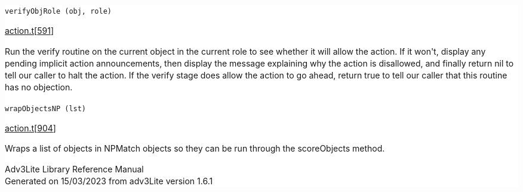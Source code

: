 </div>

<span id="verifyObjRole"></span>

`verifyObjRole (obj, role)`

[action.t](../file/action.t.html)\[[591](../source/action.t.html#591)\]

<div class="desc">

Run the verify routine on the current object in the current role to see
whether it will allow the action. If it won't, display any pending
implicit action announcements, then display the message explaining why
the action is disallowed, and finally return nil to tell our caller to
halt the action. If the verify stage does allow the action to go ahead,
return true to tell our caller that this routine has no objection.

</div>

<span id="wrapObjectsNP"></span>

`wrapObjectsNP (lst)`

[action.t](../file/action.t.html)\[[904](../source/action.t.html#904)\]

<div class="desc">

Wraps a list of objects in NPMatch objects so they can be run through
the scoreObjects method.

</div>

<div class="ftr">

Adv3Lite Library Reference Manual  
Generated on 15/03/2023 from adv3Lite version 1.6.1

</div>
